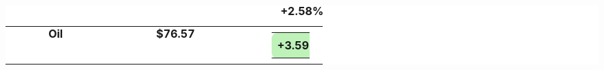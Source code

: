 <td style="padding-left: 8px; padding-right: 8px; padding-top: 10px; padding-bottom: 10px; border-radius: 8px; background-color: #BEF2BA; background-color: rgba(40, 211, 26, 0.3);" valign="middle">
<p style="line-height:22px;margin-top:0;margin-bottom:15px;padding:0;margin:0;font-size:16px;white-space: nowrap; font-weight: bold; vertical-align: middle; line-height: 1em; text-align: center;">+2.58%</p>
</td>
</tr>
</table>
</td>
</tr>
</table>
</td>
</tr>


<tr>
<td style="border-bottom:1px solid #e6e6e6;padding-bottom:0;text-align: center; border-top: 1px solid #e6e6e6; mso-padding-alt: 0 20px 0 20px;">
<table border="0" cellpadding="0" cellspacing="0" role="presentation" style="border-collapse:collapse;border-collapse:collapse;" width="100%">
<tr>
<td align="center" style="width:12%;text-align: center; line-height: 1em;" valign="middle">
<img alt="" src="https://cdn.sanity.io/images/bl383u0v/production/6097ec1c26b17401a61bfbfe4440c75ebfea1886-44x39.png" style="width:22%" width="20"/>
</td>
<td style="width:34%" valign="middle">
<p style="line-height:22px;margin-top:0;margin-bottom:15px;padding:0;margin:0;font-size:16px; white-space: nowrap; font-weight: bold; vertical-align: middle; line-height: 1em; text-align: left;">
Oil
</p>
</td>
<td style="width:34%" valign="middle">
<p style="line-height:22px;margin-top:0;margin-bottom:15px;padding:0;margin:0;font-size:16px;white-space: nowrap; font-weight: bold; vertical-align: middle; line-height: 1em; text-align: left;">$76.57</p>
</td>
<td style="width:20%;padding-top: 8px; padding-bottom: 8px;" valign="middle">
<table border="0" cellpadding="0" cellspacing="0" role="presentation" style="border-collapse:collapse;width:70%;border-collapse:collapse; margin: 0 auto;">
<tr>
<td style="padding-left: 8px; padding-right: 8px; padding-top: 10px; padding-bottom: 10px; border-radius: 8px; background-color: #BEF2BA; background-color: rgba(40, 211, 26, 0.3);" valign="middle">
<p style="line-height:22px;margin-top:0;margin-bottom:15px;padding:0;margin:0;font-size:16px;white-space: nowrap; font-weight: bold; vertical-align: middle; line-height: 1em; text-align: center;">+3.59%</p>
</td>
</tr>
</table>
</td>
</tr>
</table>
</td>
</tr>
